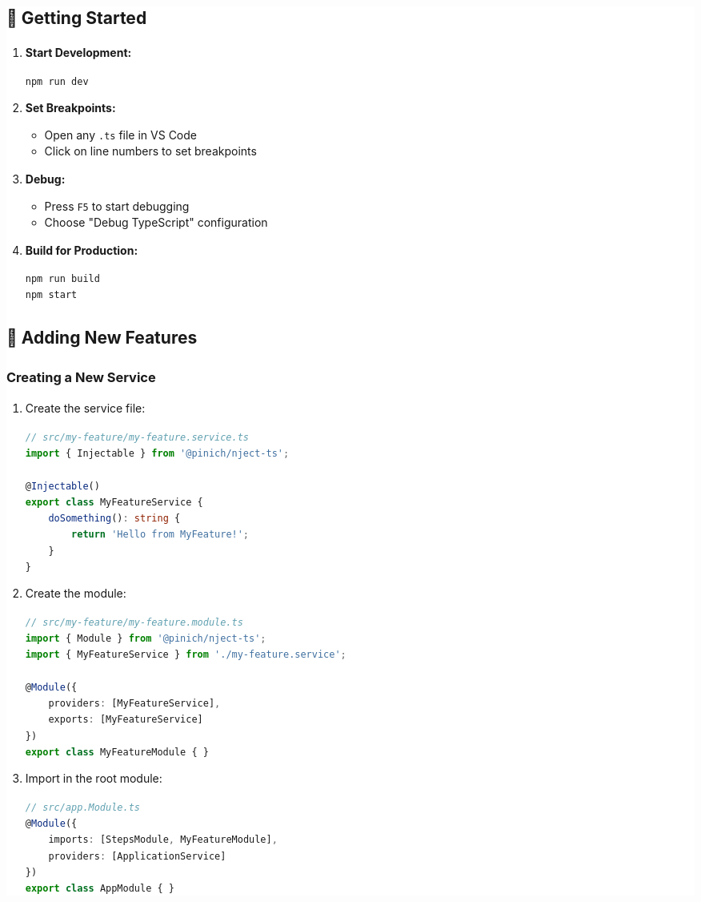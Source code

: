 ## 🚦 Getting Started

1. **Start Development:**
   ```bash
   npm run dev
   ```

2. **Set Breakpoints:**
   - Open any `.ts` file in VS Code
   - Click on line numbers to set breakpoints

3. **Debug:**
   - Press `F5` to start debugging
   - Choose "Debug TypeScript" configuration

4. **Build for Production:**
   ```bash
   npm run build
   npm start
   ```

## 📝 Adding New Features

### Creating a New Service

1. Create the service file:
   ```typescript
   // src/my-feature/my-feature.service.ts
   import { Injectable } from '@pinich/nject-ts';

   @Injectable()
   export class MyFeatureService {
       doSomething(): string {
           return 'Hello from MyFeature!';
       }
   }
   ```

2. Create the module:
   ```typescript
   // src/my-feature/my-feature.module.ts
   import { Module } from '@pinich/nject-ts';
   import { MyFeatureService } from './my-feature.service';

   @Module({
       providers: [MyFeatureService],
       exports: [MyFeatureService]
   })
   export class MyFeatureModule { }
   ```

3. Import in the root module:
   ```typescript
   // src/app.Module.ts
   @Module({
       imports: [StepsModule, MyFeatureModule],
       providers: [ApplicationService]
   })
   export class AppModule { }
   ```
